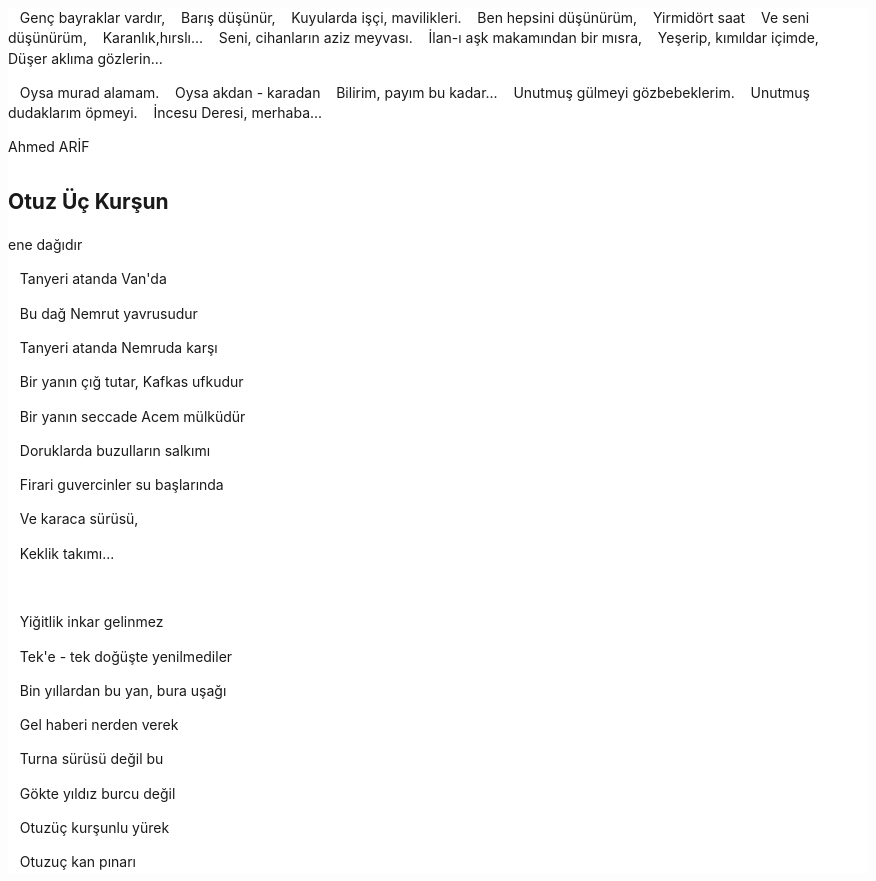   Genç bayraklar vardır,
   Barış düşünür,
   Kuyularda işçi, mavilikleri.
   Ben hepsini düşünürüm,
   Yirmidört saat
   Ve seni düşünürüm,
   Karanlık,hırslı...
   Seni, cihanların aziz meyvası.
   İlan-ı aşk makamından bir mısra,
   Yeşerip, kımıldar içimde,
   Düşer aklıma gözlerin...

   Oysa murad alamam.
   Oysa akdan - karadan
   Bilirim, payım bu kadar...
   Unutmuş gülmeyi gözbebeklerim.
   Unutmuş dudaklarım öpmeyi.
   İncesu Deresi, merhaba...

Ahmed ARİF

## Otuz Üç Kurşun

ene dağıdır

   Tanyeri atanda Van'da 

   Bu dağ Nemrut yavrusudur 

   Tanyeri atanda Nemruda karşı 

   Bir yanın çığ tutar, Kafkas ufkudur     

   Bir yanın seccade Acem mülküdür 

   Doruklarda buzulların salkımı

   Firari guvercinler su başlarında 

   Ve karaca sürüsü, 

   Keklik takımı...

   

   Yiğitlik inkar gelinmez 

   Tek'e - tek doğüşte yenilmediler 

   Bin yıllardan bu yan, bura uşağı

   Gel haberi nerden verek 

   Turna sürüsü değil bu 

   Gökte yıldız burcu değil 

   Otuzüç kurşunlu yürek 

   Otuzuç kan pınarı 
